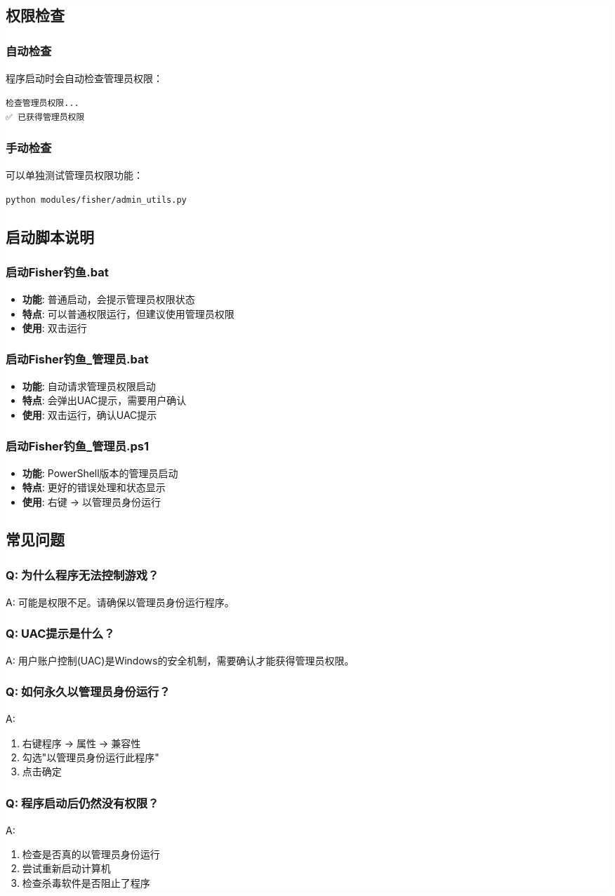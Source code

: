 ## 权限检查

### 自动检查
程序启动时会自动检查管理员权限：

```
检查管理员权限...
✅ 已获得管理员权限
```

### 手动检查
可以单独测试管理员权限功能：

```bash
python modules/fisher/admin_utils.py
```

## 启动脚本说明

### 启动Fisher钓鱼.bat
- **功能**: 普通启动，会提示管理员权限状态
- **特点**: 可以普通权限运行，但建议使用管理员权限
- **使用**: 双击运行

### 启动Fisher钓鱼_管理员.bat
- **功能**: 自动请求管理员权限启动
- **特点**: 会弹出UAC提示，需要用户确认
- **使用**: 双击运行，确认UAC提示

### 启动Fisher钓鱼_管理员.ps1
- **功能**: PowerShell版本的管理员启动
- **特点**: 更好的错误处理和状态显示
- **使用**: 右键 -> 以管理员身份运行

## 常见问题

### Q: 为什么程序无法控制游戏？
A: 可能是权限不足。请确保以管理员身份运行程序。

### Q: UAC提示是什么？
A: 用户账户控制(UAC)是Windows的安全机制，需要确认才能获得管理员权限。

### Q: 如何永久以管理员身份运行？
A: 
1. 右键程序 -> 属性 -> 兼容性
2. 勾选"以管理员身份运行此程序"
3. 点击确定

### Q: 程序启动后仍然没有权限？
A: 
1. 检查是否真的以管理员身份运行
2. 尝试重新启动计算机
3. 检查杀毒软件是否阻止了程序
